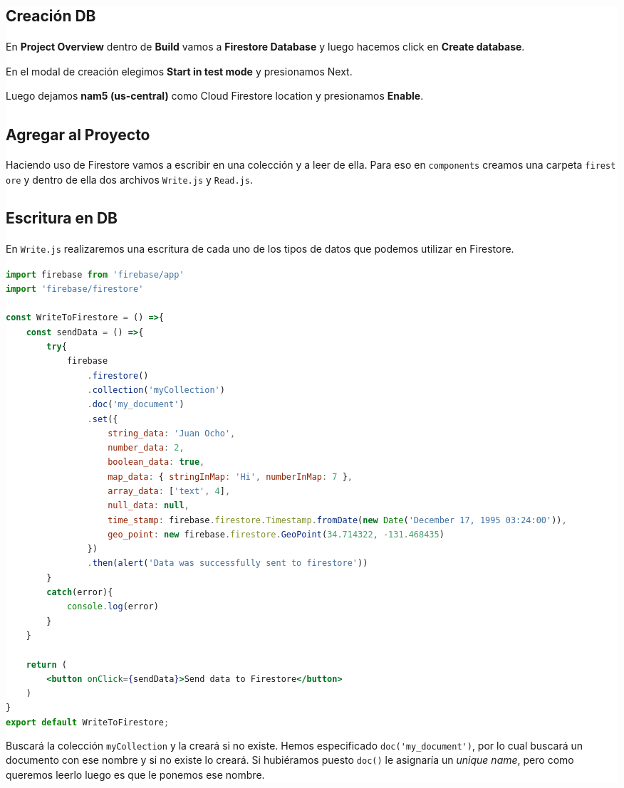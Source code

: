 ## Creación DB
En **Project Overview** dentro de **Build** vamos a **Firestore Database** y luego hacemos click en **Create database**. 

En el modal de creación elegimos **Start in test mode** y presionamos Next. 

Luego dejamos **nam5 (us-central)** como Cloud Firestore location y presionamos **Enable**.

## Agregar al Proyecto
Haciendo uso de Firestore vamos a escribir en una colección y a leer de ella. Para eso en `components` creamos una carpeta `firestore` y dentro de ella dos archivos `Write.js` y `Read.js`.

## Escritura en DB
En `Write.js` realizaremos una escritura de cada uno de los tipos de datos que podemos utilizar en Firestore.

```jsx
import firebase from 'firebase/app'
import 'firebase/firestore'

const WriteToFirestore = () =>{
    const sendData = () =>{
        try{
            firebase
                .firestore()
                .collection('myCollection')
                .doc('my_document')
                .set({
                    string_data: 'Juan Ocho',
                    number_data: 2,
                    boolean_data: true,
                    map_data: { stringInMap: 'Hi', numberInMap: 7 },
                    array_data: ['text', 4],
                    null_data: null,
                    time_stamp: firebase.firestore.Timestamp.fromDate(new Date('December 17, 1995 03:24:00')),
                    geo_point: new firebase.firestore.GeoPoint(34.714322, -131.468435)
                })
                .then(alert('Data was successfully sent to firestore'))
        }   
        catch(error){
            console.log(error)
        }
    }

    return (
        <button onClick={sendData}>Send data to Firestore</button>
    )
}
export default WriteToFirestore;
```
Buscará la colección `myCollection` y la creará si no existe.
Hemos especificado `doc('my_document')`, por lo cual buscará un documento con ese nombre y si no existe lo creará. Si hubiéramos puesto `doc()` le asignaría un *unique name*, pero como queremos leerlo luego es que le ponemos ese nombre.
